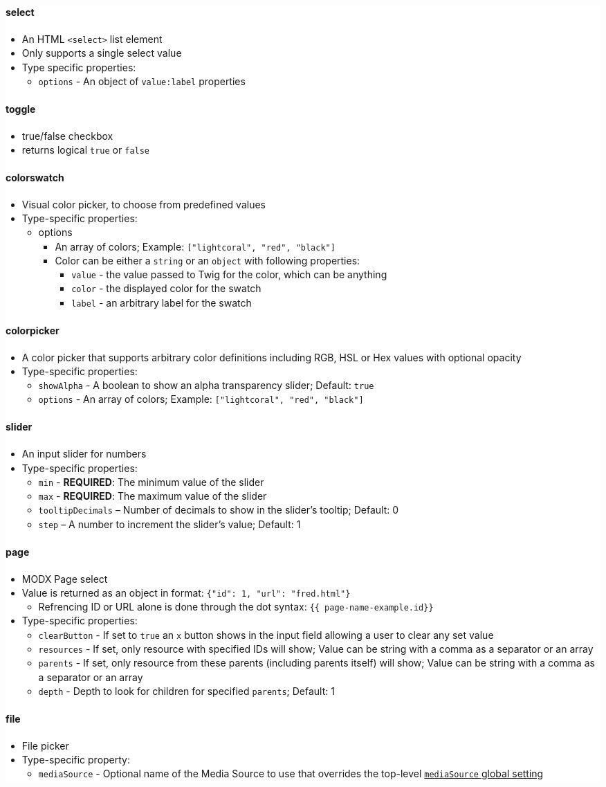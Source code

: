 #### select
- An HTML `<select>` list element
- Only supports a single select value
- Type specific properties:
    - `options` - An object of `value:label` properties

#### toggle 
- true/false checkbox
- returns logical `true` or `false`

#### colorswatch
- Visual color picker, to choose from predefined values
- Type-specific properties:
    - options 
        - An array of colors; Example: `["lightcoral", "red", "black"]`
        - Color can be either a `string` or an `object` with following properties:
            - `value` - the value passed to Twig for the color, which can be anything
            - `color` - the displayed color for the swatch
            - `label` - an arbitrary label for the swatch
  
#### colorpicker
- A color picker that supports arbitrary color definitions including RGB, HSL or Hex values with optional opacity
- Type-specific properties:
    - `showAlpha` - A boolean to show an alpha transparency slider; Default: `true`
    - `options` - An array of colors; Example: `["lightcoral", "red", "black"]`

#### slider
- An input slider for numbers
- Type-specific properties:
    - `min` - **REQUIRED**: The minimum value of the slider
    - `max` - **REQUIRED**: The maximum value of the slider
    - `tooltipDecimals` – Number of decimals to show in the slider’s tooltip; Default: 0
    - `step` – A number to increment the slider’s value; Default: 1

#### page
- MODX Page select
- Value is returned as an object in format: `{"id": 1, "url": "fred.html"}`
    - Refrencing ID or URL alone is done through the dot syntax: `{{ page-name-example.id}}`
- Type-specific properties:
    - `clearButton` - If set to `true` an `x` button shows in the input field allowing a user to clear any set value
    - `resources` - If set, only resource with specified IDs will show; Value can be string with a comma as a separator or an array
    - `parents` - If set, only resource from these parents (including parents itself) will show; Value can be string with a comma as a separator or an array
    - `depth` - Depth to look for children for specified `parents`; Default: 1

#### file
- File picker
- Type-specific property:
    - `mediaSource` - Optional name of the Media Source to use that overrides the top-level <a href="#mediasource">`mediaSource` global setting</a> 
    